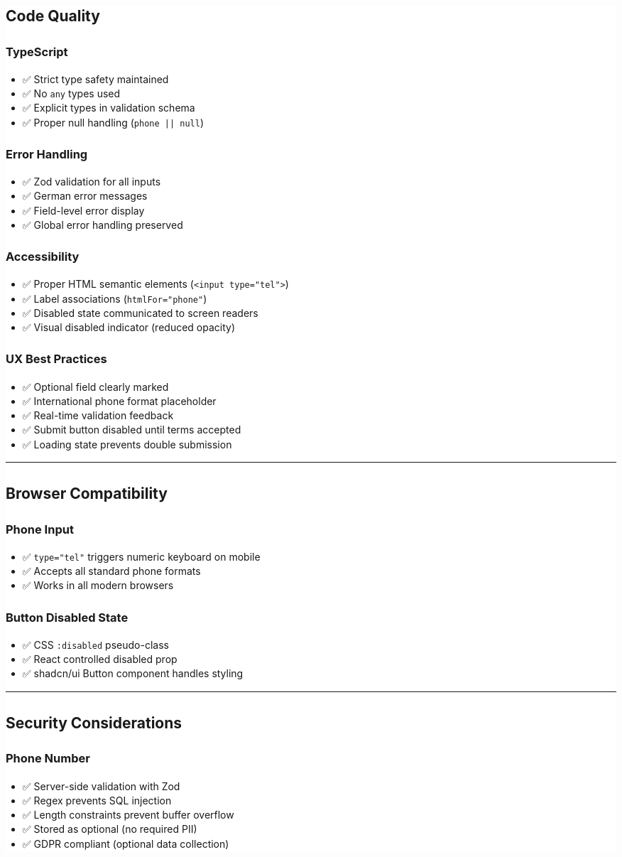 
## Code Quality

### TypeScript
- ✅ Strict type safety maintained
- ✅ No `any` types used
- ✅ Explicit types in validation schema
- ✅ Proper null handling (`phone || null`)

### Error Handling
- ✅ Zod validation for all inputs
- ✅ German error messages
- ✅ Field-level error display
- ✅ Global error handling preserved

### Accessibility
- ✅ Proper HTML semantic elements (`<input type="tel">`)
- ✅ Label associations (`htmlFor="phone"`)
- ✅ Disabled state communicated to screen readers
- ✅ Visual disabled indicator (reduced opacity)

### UX Best Practices
- ✅ Optional field clearly marked
- ✅ International phone format placeholder
- ✅ Real-time validation feedback
- ✅ Submit button disabled until terms accepted
- ✅ Loading state prevents double submission

---

## Browser Compatibility

### Phone Input
- ✅ `type="tel"` triggers numeric keyboard on mobile
- ✅ Accepts all standard phone formats
- ✅ Works in all modern browsers

### Button Disabled State
- ✅ CSS `:disabled` pseudo-class
- ✅ React controlled disabled prop
- ✅ shadcn/ui Button component handles styling

---

## Security Considerations

### Phone Number
- ✅ Server-side validation with Zod
- ✅ Regex prevents SQL injection
- ✅ Length constraints prevent buffer overflow
- ✅ Stored as optional (no required PII)
- ✅ GDPR compliant (optional data collection)
